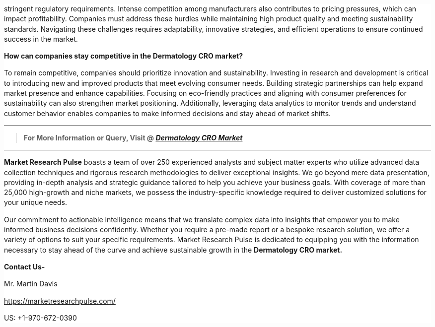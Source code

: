 stringent regulatory requirements. Intense competition among manufacturers also contributes to pricing pressures, which can impact profitability. Companies must address these hurdles while maintaining high product quality and meeting sustainability standards. Navigating these challenges requires adaptability, innovative strategies, and efficient operations to ensure continued success in the market.</p><p><strong>How can companies stay competitive in the Dermatology CRO market?</strong></p><p>To remain competitive, companies should prioritize innovation and sustainability. Investing in research and development is critical to introducing new and improved products that meet evolving consumer needs. Building strategic partnerships can help expand market presence and enhance capabilities. Focusing on eco-friendly practices and aligning with consumer preferences for sustainability can also strengthen market positioning. Additionally, leveraging data analytics to monitor trends and understand customer behavior enables companies to make informed decisions and stay ahead of market shifts.</p><hr /><blockquote><p><strong>For More Information or Query, Visit @&nbsp;<em><a href="https://marketresearchpulse.com/report/56076/dermatology-cro-market?utm_source=Linkedin&utm_medium=091">Dermatology CRO Market</a></em></strong></p></blockquote><hr /><p><strong>Market Research Pulse</strong> boasts a team of over 250 experienced analysts and subject matter experts who utilize advanced data collection techniques and rigorous research methodologies to deliver exceptional insights. We go beyond mere data presentation, providing in-depth analysis and strategic guidance tailored to help you achieve your business goals. With coverage of more than 25,000 high-growth and niche markets, we possess the industry-specific knowledge required to deliver customized solutions for your unique needs.</p><p>Our commitment to actionable intelligence means that we translate complex data into insights that empower you to make informed business decisions confidently. Whether you require a pre-made report or a bespoke research solution, we offer a variety of options to suit your specific requirements. Market Research Pulse is dedicated to equipping you with the information necessary to stay ahead of the curve and achieve sustainable growth in the <strong>Dermatology CRO market.</strong></p><p><strong>Contact Us-</strong></p><p>Mr. Martin Davis</p><p>https://marketresearchpulse.com/</p><p>US: +1-970-672-0390</p>
